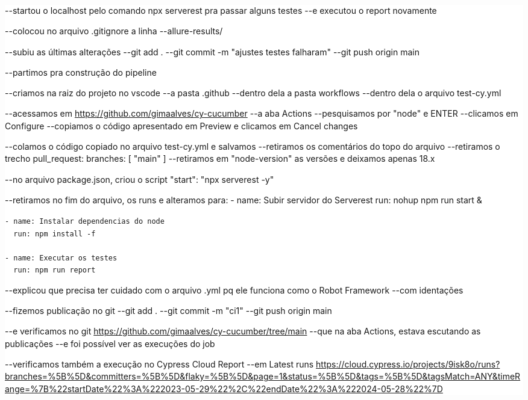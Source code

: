 --startou o localhost pelo comando npx serverest pra passar alguns testes
--e executou o report novamente

--colocou no arquivo .gitignore a linha
--allure-results/

--subiu as últimas alterações
--git add .
--git commit -m "ajustes testes falharam"
--git push origin main

--partimos pra construção do pipeline

--criamos na raiz do projeto no vscode
--a pasta .github
--dentro dela a pasta workflows
--dentro dela o arquivo test-cy.yml

--acessamos em https://github.com/gimaalves/cy-cucumber
--a aba Actions
--pesquisamos por "node" e ENTER
--clicamos em Configure
--copiamos o código apresentado em Preview e clicamos em Cancel changes

--colamos o código copiado no arquivo test-cy.yml e salvamos
--retiramos os comentários do topo do arquivo
--retiramos o trecho
  pull_request:
    branches: [ "main" ]
--retiramos em "node-version" as versões e deixamos apenas 18.x

--no arquivo package.json, criou o script "start": "npx serverest -y"

--retiramos no fim do arquivo, os runs e alteramos para:
    - name: Subir servidor do Serverest
      run: nohup npm run start &
    
    - name: Instalar dependencias do node
      run: npm install -f

    - name: Executar os testes
      run: npm run report

--explicou que precisa ter cuidado com o arquivo .yml pq ele funciona como o Robot Framework
--com identações

--fizemos publicação no git
--git add .
--git commit -m "ci1"
--git push origin main

--e verificamos no git https://github.com/gimaalves/cy-cucumber/tree/main
--que na aba Actions, estava escutando as publicações
--e foi possível ver as execuções do job

--verificamos também a execução no Cypress Cloud Report
--em Latest runs
https://cloud.cypress.io/projects/9isk8o/runs?branches=%5B%5D&committers=%5B%5D&flaky=%5B%5D&page=1&status=%5B%5D&tags=%5B%5D&tagsMatch=ANY&timeRange=%7B%22startDate%22%3A%222023-05-29%22%2C%22endDate%22%3A%222024-05-28%22%7D
